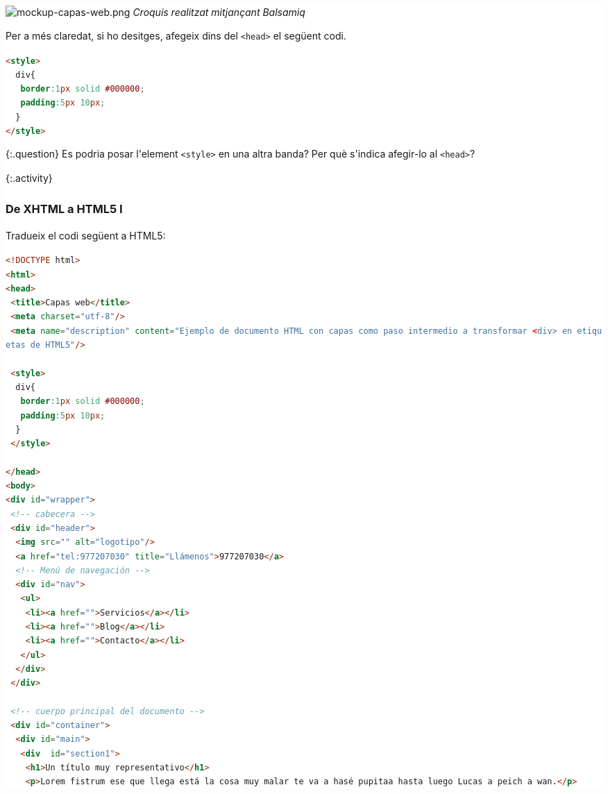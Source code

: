 ![mockup-capas-web.png](img/mockup-capas-web.png)
*Croquis realitzat mitjançant Balsamiq*

Per a més claredat, si ho desitges, afegeix dins del `<head>` el següent codi.

```html
<style>
  div{
   border:1px solid #000000;
   padding:5px 10px;
  }
</style>
```

{:.question} Es podria posar l'element `<style>` en una altra banda? Per què s'indica afegir-lo al `<head>`?

{:.activity}


### De XHTML a HTML5 I

Tradueix el codi següent a HTML5:


```html
<!DOCTYPE html>
<html>
<head>
 <title>Capas web</title>
 <meta charset="utf-8"/>
 <meta name="description" content="Ejemplo de documento HTML con capas como paso intermedio a transformar <div> en etiquetas de HTML5"/>

 <style>
  div{
   border:1px solid #000000;
   padding:5px 10px;
  }
 </style>

</head>
<body>
<div id="wrapper">
 <!-- cabecera -->
 <div id="header">
  <img src="" alt="logotipo"/>
  <a href="tel:977207030" title="Llámenos">977207030</a>
  <!-- Menú de navegación -->
  <div id="nav">
   <ul>
    <li><a href="">Servicios</a></li>
    <li><a href="">Blog</a></li>
    <li><a href="">Contacto</a></li>   
   </ul>
  </div>
 </div>

 <!-- cuerpo principal del documento -->
 <div id="container">
  <div id="main">
   <div  id="section1">
    <h1>Un título muy representativo</h1>
    <p>Lorem fistrum ese que llega está la cosa muy malar te va a hasé pupitaa hasta luego Lucas a peich a wan.</p>

```